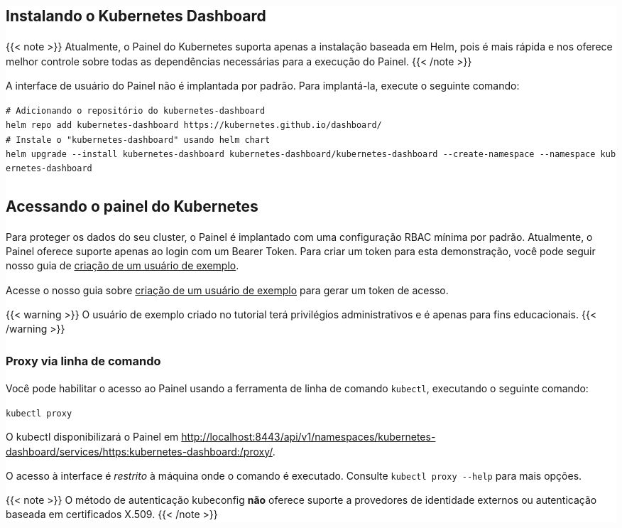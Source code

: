 

## Instalando o Kubernetes Dashboard

{{< note >}}
Atualmente, o Painel do Kubernetes suporta apenas a instalação baseada em Helm, pois é mais rápida e nos oferece melhor controle sobre todas as dependências necessárias para a execução do Painel.
{{< /note >}}

A interface de usuário do Painel não é implantada por padrão. Para implantá-la, execute o seguinte comando:

```shell
# Adicionando o repositório do kubernetes-dashboard
helm repo add kubernetes-dashboard https://kubernetes.github.io/dashboard/
# Instale o "kubernetes-dashboard" usando helm chart
helm upgrade --install kubernetes-dashboard kubernetes-dashboard/kubernetes-dashboard --create-namespace --namespace kubernetes-dashboard
```

## Acessando o painel do Kubernetes

Para proteger os dados do seu cluster, o Painel é implantado com uma configuração RBAC mínima por padrão. Atualmente, o Painel oferece suporte apenas ao login com um Bearer Token. Para criar um token para esta demonstração, você pode seguir nosso guia de [criação de um usuário de exemplo](https://github.com/kubernetes/dashboard/blob/master/docs/user/access-control/creating-sample-user.md).

Acesse o nosso guia sobre [criação de um usuário de exemplo](https://github.com/kubernetes/dashboard/blob/master/docs/user/access-control/creating-sample-user.md) para gerar um token de acesso.

{{< warning >}}
O usuário de exemplo criado no tutorial terá privilégios administrativos e é apenas para fins educacionais.
{{< /warning >}}

### Proxy via linha de comando

Você pode habilitar o acesso ao Painel usando a ferramenta de linha de comando `kubectl`,
executando o seguinte comando:

```
kubectl proxy
```

O kubectl disponibilizará o Painel em [http://localhost:8443/api/v1/namespaces/kubernetes-dashboard/services/https:kubernetes-dashboard:/proxy/](http://localhost:8443/api/v1/namespaces/kubernetes-dashboard/services/https:kubernetes-dashboard:/proxy/).

O acesso à interface é _restrito_ à máquina onde o comando é executado. Consulte `kubectl proxy --help` para mais opções.

{{< note >}}
O método de autenticação kubeconfig **não** oferece suporte a provedores de identidade externos ou autenticação baseada em certificados X.509.
{{< /note >}}
